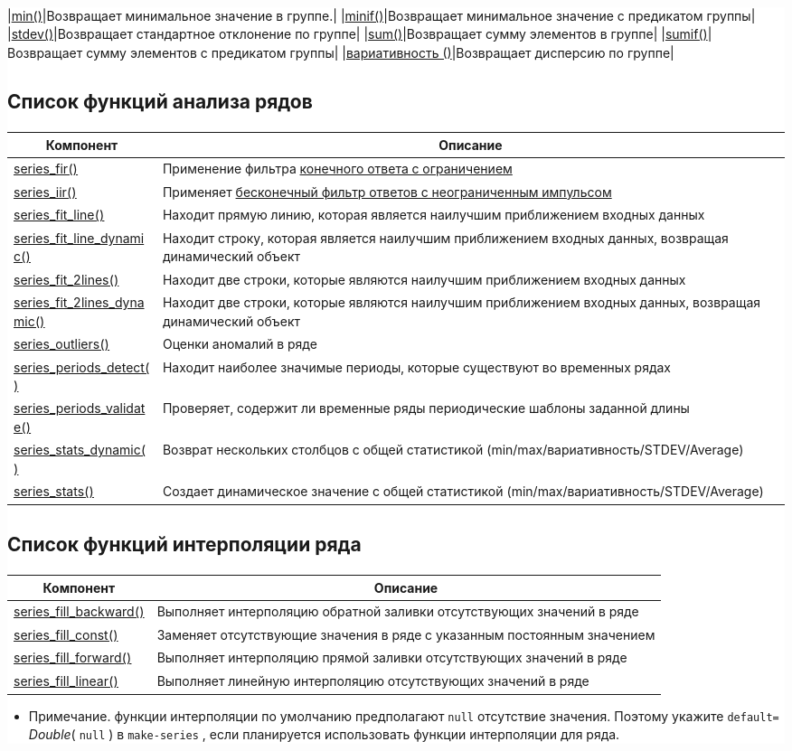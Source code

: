 |[min()](min-aggfunction.md)|Возвращает минимальное значение в группе.|
|[minif()](minif-aggfunction.md)|Возвращает минимальное значение с предикатом группы|
|[stdev()](stdev-aggfunction.md)|Возвращает стандартное отклонение по группе|
|[sum()](sum-aggfunction.md)|Возвращает сумму элементов в группе|
|[sumif()](sumif-aggfunction.md)|Возвращает сумму элементов с предикатом группы|
|[вариативность ()](variance-aggfunction.md)|Возвращает дисперсию по группе|

## <a name="list-of-series-analysis-functions"></a>Список функций анализа рядов

|Компонент|Описание|
|--------|-----------|
|[series_fir()](series-firfunction.md)|Применение фильтра [конечного ответа с ограничением](https://en.wikipedia.org/wiki/Finite_impulse_response)|
|[series_iir()](series-iirfunction.md)|Применяет [бесконечный фильтр ответов с неограниченным импульсом](https://en.wikipedia.org/wiki/Infinite_impulse_response)|
|[series_fit_line()](series-fit-linefunction.md)|Находит прямую линию, которая является наилучшим приближением входных данных|
|[series_fit_line_dynamic()](series-fit-line-dynamicfunction.md)|Находит строку, которая является наилучшим приближением входных данных, возвращая динамический объект|
|[series_fit_2lines()](series-fit-2linesfunction.md)|Находит две строки, которые являются наилучшим приближением входных данных|
|[series_fit_2lines_dynamic()](series-fit-2lines-dynamicfunction.md)|Находит две строки, которые являются наилучшим приближением входных данных, возвращая динамический объект|
|[series_outliers()](series-outliersfunction.md)|Оценки аномалий в ряде|
|[series_periods_detect()](series-periods-detectfunction.md)|Находит наиболее значимые периоды, которые существуют во временных рядах|
|[series_periods_validate()](series-periods-validatefunction.md)|Проверяет, содержит ли временные ряды периодические шаблоны заданной длины|
|[series_stats_dynamic()](series-stats-dynamicfunction.md)|Возврат нескольких столбцов с общей статистикой (min/max/вариативность/STDEV/Average)|
|[series_stats()](series-statsfunction.md)|Создает динамическое значение с общей статистикой (min/max/вариативность/STDEV/Average)|
  
## <a name="list-of-series-interpolation-functions"></a>Список функций интерполяции ряда

|Компонент|Описание|
|--------|-----------|
|[series_fill_backward()](series-fill-backwardfunction.md)|Выполняет интерполяцию обратной заливки отсутствующих значений в ряде|
|[series_fill_const()](series-fill-constfunction.md)|Заменяет отсутствующие значения в ряде с указанным постоянным значением|
|[series_fill_forward()](series-fill-forwardfunction.md)|Выполняет интерполяцию прямой заливки отсутствующих значений в ряде|
|[series_fill_linear()](series-fill-linearfunction.md)|Выполняет линейную интерполяцию отсутствующих значений в ряде|

* Примечание. функции интерполяции по умолчанию предполагают `null` отсутствие значения. Поэтому укажите `default=` *Double*( `null` ) в `make-series` , если планируется использовать функции интерполяции для ряда. 
